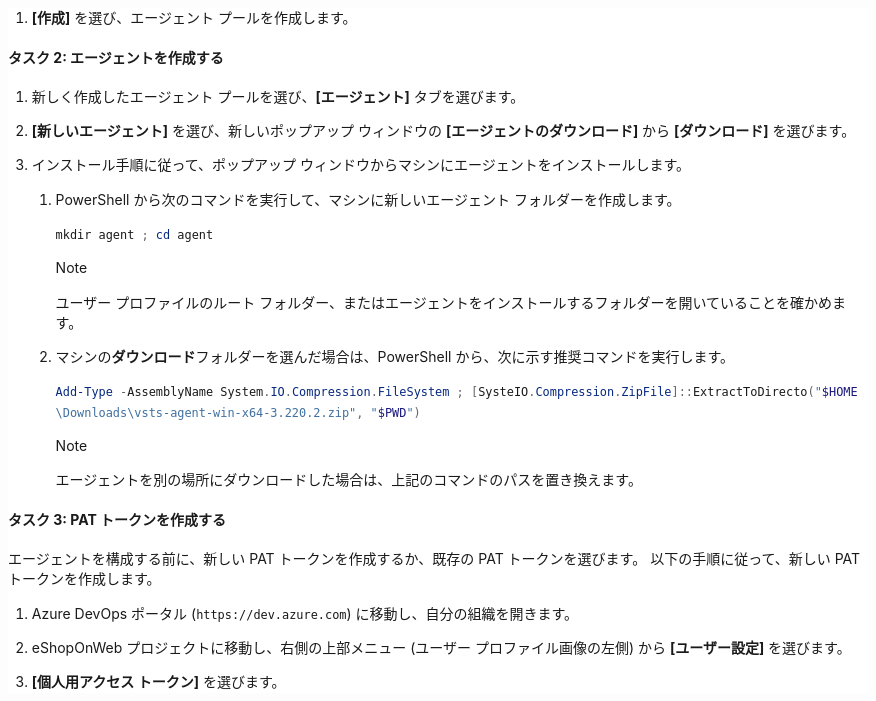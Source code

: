 1. **[作成]** を選び、エージェント プールを作成します。

#### タスク 2: エージェントを作成する

1. 新しく作成したエージェント プールを選び、**[エージェント]** タブを選びます。

1. **[新しいエージェント]** を選び、新しいポップアップ ウィンドウの **[エージェントのダウンロード]** から **[ダウンロード]** を選びます。

1. インストール手順に従って、ポップアップ ウィンドウからマシンにエージェントをインストールします。
   1. PowerShell から次のコマンドを実行して、マシンに新しいエージェント フォルダーを作成します。

        ```powershell
        mkdir agent ; cd agent        
        ```

        > [!NOTE]
        > ユーザー プロファイルのルート フォルダー、またはエージェントをインストールするフォルダーを開いていることを確かめます。

   2. マシンの**ダウンロード**フォルダーを選んだ場合は、PowerShell から、次に示す推奨コマンドを実行します。

        ```powershell
        Add-Type -AssemblyName System.IO.Compression.FileSystem ; [SysteIO.Compression.ZipFile]::ExtractToDirecto("$HOME\Downloads\vsts-agent-win-x64-3.220.2.zip", "$PWD")
        
        ```
        > [!NOTE]
        > エージェントを別の場所にダウンロードした場合は、上記のコマンドのパスを置き換えます。

#### タスク 3: PAT トークンを作成する

エージェントを構成する前に、新しい PAT トークンを作成するか、既存の PAT トークンを選びます。 以下の手順に従って、新しい PAT トークンを作成します。

1. Azure DevOps ポータル (`https://dev.azure.com`) に移動し、自分の組織を開きます。

1. eShopOnWeb プロジェクトに移動し、右側の上部メニュー (ユーザー プロファイル画像の左側) から **[ユーザー設定]** を選びます。

1. **[個人用アクセス トークン]** を選びます。
